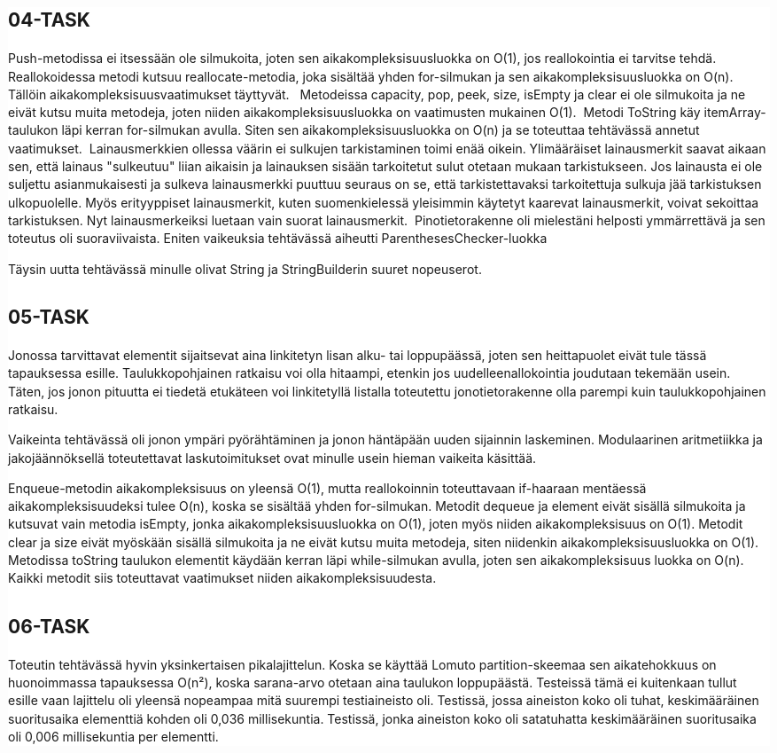 ## 04-TASK

Push-metodissa ei itsessään ole silmukoita, joten sen aikakompleksisuusluokka on O(1), jos reallokointia ei tarvitse tehdä. Reallokoidessa metodi kutsuu reallocate-metodia, joka sisältää yhden for-silmukan ja sen aikakompleksisuusluokka on O(n). Tällöin aikakompleksisuusvaatimukset täyttyvät.  
Metodeissa capacity, pop, peek, size, isEmpty ja clear ei ole silmukoita ja ne eivät kutsu muita metodeja, joten niiden aikakompleksisuusluokka on vaatimusten mukainen O(1). 
Metodi ToString käy itemArray-taulukon läpi kerran for-silmukan avulla. Siten sen aikakompleksisuusluokka on O(n) ja se toteuttaa tehtävässä annetut vaatimukset. 
Lainausmerkkien ollessa väärin ei sulkujen tarkistaminen toimi enää oikein. Ylimääräiset lainausmerkit saavat aikaan sen, että lainaus "sulkeutuu" liian aikaisin ja lainauksen sisään tarkoitetut sulut otetaan mukaan tarkistukseen. Jos lainausta ei ole suljettu asianmukaisesti ja sulkeva lainausmerkki puuttuu seuraus on se, että tarkistettavaksi tarkoitettuja sulkuja jää tarkistuksen ulkopuolelle. Myös erityyppiset lainausmerkit, kuten suomenkielessä yleisimmin käytetyt kaarevat lainausmerkit, voivat sekoittaa tarkistuksen. Nyt lainausmerkeiksi luetaan vain suorat lainausmerkit. 
Pinotietorakenne oli mielestäni helposti ymmärrettävä ja sen toteutus oli suoraviivaista. Eniten vaikeuksia tehtävässä aiheutti ParenthesesChecker-luokka 

Täysin uutta tehtävässä minulle olivat String ja StringBuilderin suuret nopeuserot. 

## 05-TASK

Jonossa tarvittavat elementit sijaitsevat aina linkitetyn lisan alku- tai loppupäässä, joten sen heittapuolet eivät tule tässä tapauksessa esille. Taulukkopohjainen ratkaisu voi olla hitaampi, etenkin jos uudelleenallokointia joudutaan tekemään usein. Täten, jos jonon pituutta ei tiedetä etukäteen voi linkitetyllä listalla toteutettu jonotietorakenne olla parempi kuin taulukkopohjainen ratkaisu.

Vaikeinta tehtävässä oli jonon ympäri pyörähtäminen ja jonon häntäpään uuden sijainnin laskeminen. Modulaarinen aritmetiikka ja jakojäännöksellä toteutettavat laskutoimitukset ovat minulle usein hieman vaikeita käsittää. 

Enqueue-metodin aikakompleksisuus on yleensä O(1), mutta reallokoinnin toteuttavaan if-haaraan mentäessä aikakompleksisuudeksi tulee O(n), koska se sisältää yhden for-silmukan.
Metodit dequeue ja element eivät sisällä silmukoita ja kutsuvat vain metodia isEmpty, jonka aikakompleksisuusluokka on O(1), joten myös niiden aikakompleksisuus on O(1). Metodit clear ja size eivät myöskään sisällä silmukoita ja ne eivät kutsu muita metodeja, siten niidenkin aikakompleksisuusluokka on O(1). Metodissa toString taulukon elementit käydään kerran läpi while-silmukan avulla, joten sen aikakompleksisuus luokka on O(n). Kaikki metodit siis toteuttavat vaatimukset niiden aikakompleksisuudesta.

## 06-TASK

Toteutin tehtävässä hyvin yksinkertaisen pikalajittelun. Koska se käyttää Lomuto partition-skeemaa sen aikatehokkuus on huonoimmassa tapauksessa O(n²), koska sarana-arvo otetaan aina taulukon loppupäästä. Testeissä tämä ei kuitenkaan tullut esille vaan lajittelu oli yleensä nopeampaa mitä suurempi testiaineisto oli. Testissä, jossa aineiston koko oli tuhat, keskimääräinen suoritusaika elementtiä kohden oli 0,036 millisekuntia. Testissä, jonka aineiston koko oli satatuhatta keskimääräinen suoritusaika oli 0,006 millisekuntia per elementti. 
